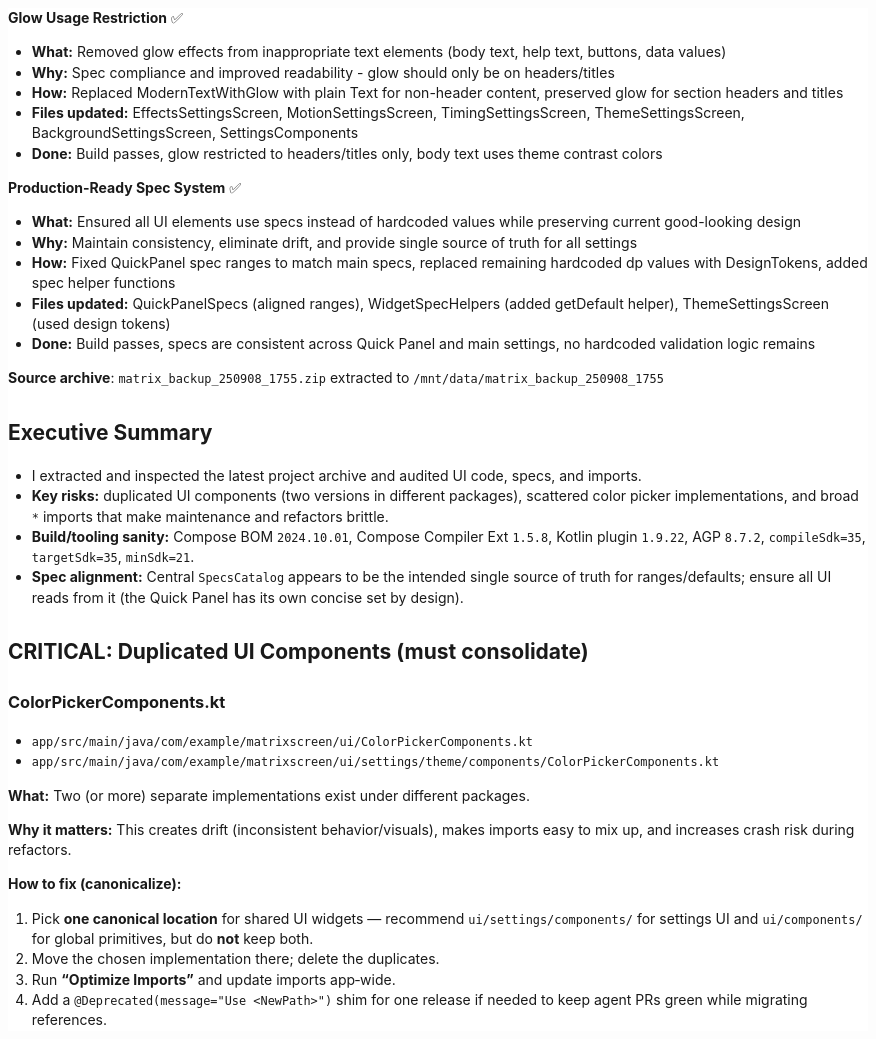 **Glow Usage Restriction** ✅
- **What:** Removed glow effects from inappropriate text elements (body text, help text, buttons, data values)
- **Why:** Spec compliance and improved readability - glow should only be on headers/titles
- **How:** Replaced ModernTextWithGlow with plain Text for non-header content, preserved glow for section headers and titles
- **Files updated:** EffectsSettingsScreen, MotionSettingsScreen, TimingSettingsScreen, ThemeSettingsScreen, BackgroundSettingsScreen, SettingsComponents
- **Done:** Build passes, glow restricted to headers/titles only, body text uses theme contrast colors

**Production-Ready Spec System** ✅
- **What:** Ensured all UI elements use specs instead of hardcoded values while preserving current good-looking design
- **Why:** Maintain consistency, eliminate drift, and provide single source of truth for all settings
- **How:** Fixed QuickPanel spec ranges to match main specs, replaced remaining hardcoded dp values with DesignTokens, added spec helper functions
- **Files updated:** QuickPanelSpecs (aligned ranges), WidgetSpecHelpers (added getDefault helper), ThemeSettingsScreen (used design tokens)
- **Done:** Build passes, specs are consistent across Quick Panel and main settings, no hardcoded validation logic remains

**Source archive**: `matrix_backup_250908_1755.zip` extracted to `/mnt/data/matrix_backup_250908_1755`

## Executive Summary


- I extracted and inspected the latest project archive and audited UI code, specs, and imports.
- **Key risks:** duplicated UI components (two versions in different packages), scattered color picker implementations, and broad `*` imports that make maintenance and refactors brittle.
- **Build/tooling sanity:** Compose BOM `2024.10.01`, Compose Compiler Ext `1.5.8`, Kotlin plugin `1.9.22`, AGP `8.7.2`, `compileSdk=35`, `targetSdk=35`, `minSdk=21`.
- **Spec alignment:** Central `SpecsCatalog` appears to be the intended single source of truth for ranges/defaults; ensure all UI reads from it (the Quick Panel has its own concise set by design).

## CRITICAL: Duplicated UI Components (must consolidate)

### ColorPickerComponents.kt

- `app/src/main/java/com/example/matrixscreen/ui/ColorPickerComponents.kt`
- `app/src/main/java/com/example/matrixscreen/ui/settings/theme/components/ColorPickerComponents.kt`

**What:** Two (or more) separate implementations exist under different packages.

**Why it matters:** This creates drift (inconsistent behavior/visuals), makes imports easy to mix up, and increases crash risk during refactors.

**How to fix (canonicalize):**
1. Pick **one canonical location** for shared UI widgets — recommend `ui/settings/components/` for settings UI and `ui/components/` for global primitives, but do **not** keep both.
2. Move the chosen implementation there; delete the duplicates.
3. Run **“Optimize Imports”** and update imports app‑wide.
4. Add a `@Deprecated(message="Use <NewPath>")` shim for one release if needed to keep agent PRs green while migrating references.
